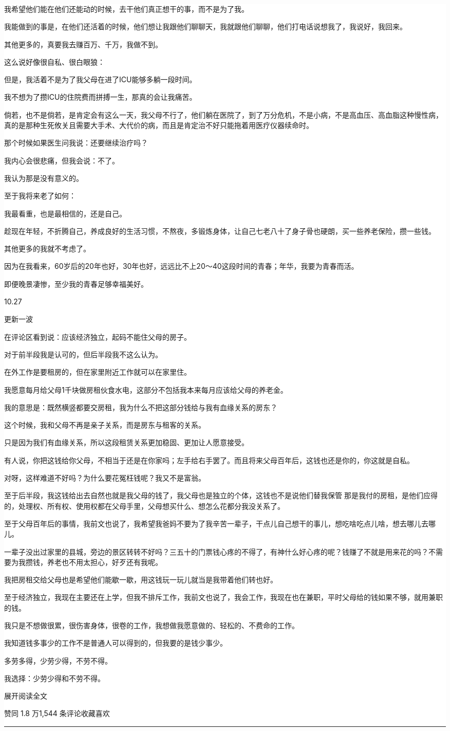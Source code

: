 我希望他们能在他们还能动的时候，去干他们真正想干的事，而不是为了我。

我能做到的事是，在他们还活着的时候，他们想让我跟他们聊聊天，我就跟他们聊聊，他们打电话说想我了，我说好，我回来。

其他更多的，真要我去赚百万、千万，我做不到。

这么说好像很自私、很白眼狼：

但是，我活着不是为了我父母在进了ICU能够多躺一段时间。

我不想为了攒ICU的住院费而拼搏一生，那真的会让我痛苦。

倘若，也不是倘若，是肯定会有这么一天，我父母不行了，他们躺在医院了，到了万分危机，不是小病，不是高血压、高血脂这种慢性病，真的是那种生死攸关且需要大手术、大代价的病，而且是肯定治不好只能拖着用医疗仪器续命时。

那个时候如果医生问我说：还要继续治疗吗？

我内心会很悲痛，但我会说：不了。

我认为那是没有意义的。

至于我将来老了如何：

我最看重，也是最相信的，还是自己。

趁现在年轻，不折腾自己，养成良好的生活习惯，不熬夜，多锻炼身体，让自己七老八十了身子骨也硬朗，买一些养老保险，攒一些钱。

其他更多的我就不考虑了。

因为在我看来，60岁后的20年也好，30年也好，远远比不上20～40这段时间的青春；年华，我要为青春而活。

即便晚景凄惨，至少我的青春足够幸福美好。

10.27

更新一波

在评论区看到说：应该经济独立，起码不能住父母的房子。

对于前半段我是认可的，但后半段我不这么认为。

在外工作是要租房的，但在家里附近工作就可以在家里住。

我愿意每月给父母1千块做房租伙食水电，这部分不包括我本来每月应该给父母的养老金。

我的意思是：既然横竖都要交房租，我为什么不把这部分钱给与我有血缘关系的房东？

这个时候，我和父母不再是亲子关系，而是房东与租客的关系。

只是因为我们有血缘关系，所以这段租赁关系更加稳固、更加让人愿意接受。

有人说，你把这钱给你父母，不相当于还是在你家吗；左手给右手罢了。而且将来父母百年后，这钱也还是你的，你这就是自私。

对呀，这样难道不好吗？为什么要花冤枉钱呢？我又不是富翁。

至于后半段，我这钱给出去自然也就是我父母的钱了，我父母也是独立的个体，这钱也不是说他们替我保管 那是我付的房租，是他们应得的，处理权、所有权、使用权都在父母手里，父母想买什么、想怎么花都分我没关系了。

至于父母百年后的事情，我前文也说了，我希望我爸妈不要为了我辛苦一辈子，干点儿自己想干的事儿，想吃啥吃点儿啥，想去哪儿去哪儿。

一辈子没出过家里的县城，旁边的景区转转不好吗？三五十的门票钱心疼的不得了，有神什么好心疼的呢？钱赚了不就是用来花的吗？不需要为我攒钱，养老也不用太担心，好歹还有我呢。

我把房租交给父母也是希望他们能歇一歇，用这钱玩一玩儿就当是我带着他们转也好。

至于经济独立，我现在主要还在上学，但我不排斥工作，我前文也说了，我会工作，我现在也在兼职，平时父母给的钱如果不够，就用兼职的钱。

我只是不想做很累，很伤害身体，很卷的工作，我想做我愿意做的、轻松的、不费命的工作。

我知道钱多事少的工作不是普通人可以得到的，但我要的是钱少事少。

多劳多得，少劳少得，不劳不得。

我选择：少劳少得和不劳不得。

展开阅读全文​

​赞同 1.8 万​​1,544 条评论​收藏​喜欢

---

